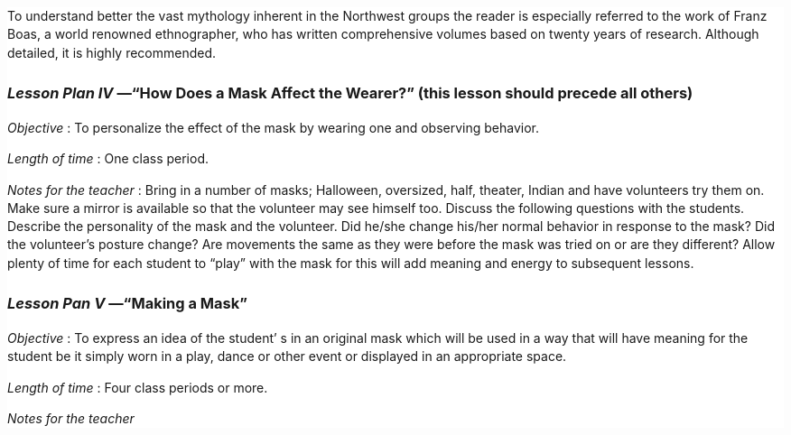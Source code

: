   To understand better the vast mythology inherent in the Northwest groups the reader is especially referred to the work of Franz Boas, a world renowned ethnographer, who has written comprehensive volumes based on twenty years of research. Although detailed, it is highly recommended.
 </p>
<h3>
  <i>
   Lesson Plan IV
  </i>
  —“How Does a Mask Affect the Wearer?” (this lesson should precede all others)
 </h3>
 <i>
  Objective
 </i>
 : To personalize the effect of the mask by wearing one and observing behavior.
 <p>
  <i>
   Length of time
  </i>
  : One class period.
 </p>
 <p>
  <i>
   Notes for the teacher
  </i>
  : Bring in a number of masks; Halloween, oversized, half, theater, Indian and have volunteers try them on. Make sure a mirror is available so that the volunteer may see himself too. Discuss the following questions with the students. Describe the personality of the mask and the volunteer. Did he/she change his/her normal behavior in response to the mask? Did the volunteer’s posture change? Are movements the same as they were before the mask was tried on or are they different? Allow plenty of time for each student to “play” with the mask for this will add meaning and energy to subsequent lessons.
 </p>
<h3>
  <i>
   Lesson Pan V
  </i>
  —“Making a Mask”
 </h3>
 <i>
  Objective
 </i>
 : To express an idea of the student’ s in an original mask which will be used in a way that will have meaning for the student be it simply worn in a play, dance or other event or displayed in an appropriate space.
 <p>
  <i>
   Length of time
  </i>
  : Four class periods or more.
 </p>
 <p>
  <i>
   Notes for the teacher
  </i>
